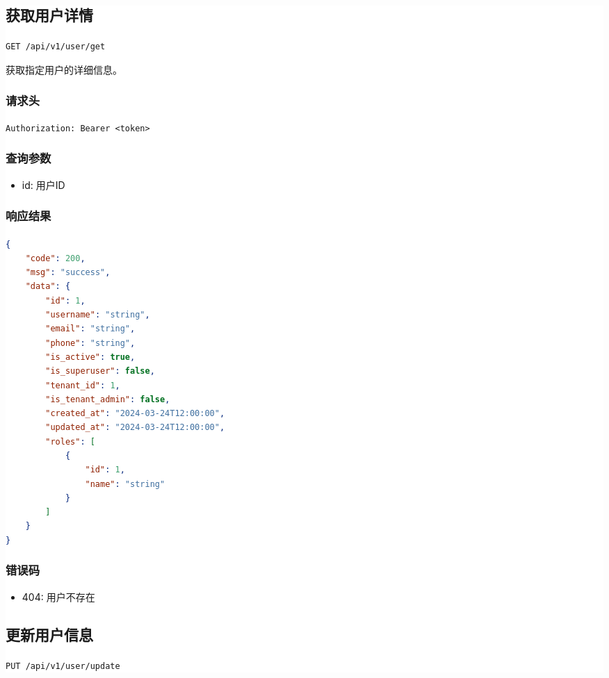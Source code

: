 ## 获取用户详情

```http
GET /api/v1/user/get
```

获取指定用户的详细信息。

### 请求头

```
Authorization: Bearer <token>
```

### 查询参数

- id: 用户ID

### 响应结果

```json
{
    "code": 200,
    "msg": "success",
    "data": {
        "id": 1,
        "username": "string",
        "email": "string",
        "phone": "string",
        "is_active": true,
        "is_superuser": false,
        "tenant_id": 1,
        "is_tenant_admin": false,
        "created_at": "2024-03-24T12:00:00",
        "updated_at": "2024-03-24T12:00:00",
        "roles": [
            {
                "id": 1,
                "name": "string"
            }
        ]
    }
}
```

### 错误码

- 404: 用户不存在

## 更新用户信息

```http
PUT /api/v1/user/update
```

